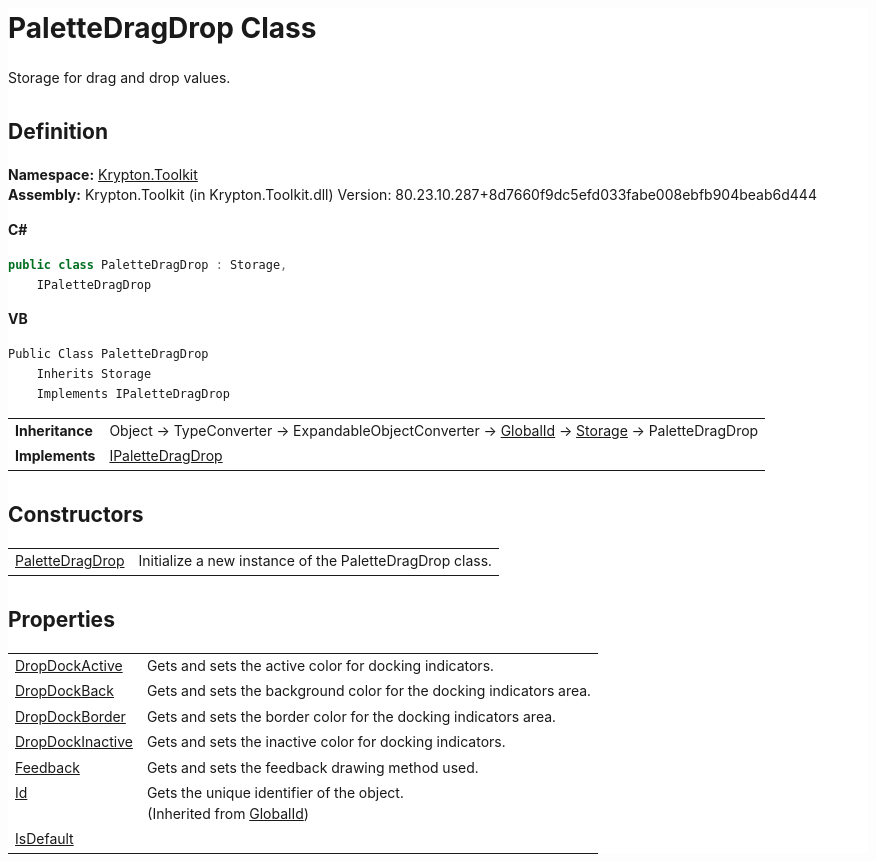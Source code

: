 # PaletteDragDrop Class


Storage for drag and drop values.



## Definition
**Namespace:** <a href="79d2eac2-21f4-54ff-7552-b20c33c30600.md">Krypton.Toolkit</a>  
**Assembly:** Krypton.Toolkit (in Krypton.Toolkit.dll) Version: 80.23.10.287+8d7660f9dc5efd033fabe008ebfb904beab6d444

**C#**
``` C#
public class PaletteDragDrop : Storage, 
	IPaletteDragDrop
```
**VB**
``` VB
Public Class PaletteDragDrop
	Inherits Storage
	Implements IPaletteDragDrop
```

<table><tr><td><strong>Inheritance</strong></td><td>Object  →  TypeConverter  →  ExpandableObjectConverter  →  <a href="9ef2ca3a-e03e-8927-105a-2f9a6fbdf849.md">GlobalId</a>  →  <a href="8406cf55-79a3-e579-4094-be084e489431.md">Storage</a>  →  PaletteDragDrop</td></tr>
<tr><td><strong>Implements</strong></td><td><a href="1fa4bc94-6679-2ddc-a4d0-462ed2f46b66.md">IPaletteDragDrop</a></td></tr>
</table>



## Constructors
<table>
<tr>
<td><a href="3f893cd4-755b-e629-2ebc-9d65fb0bf15d.md">PaletteDragDrop</a></td>
<td>Initialize a new instance of the PaletteDragDrop class.</td></tr>
</table>

## Properties
<table>
<tr>
<td><a href="c7328a0e-ca61-2336-d951-63ecf1c05360.md">DropDockActive</a></td>
<td>Gets and sets the active color for docking indicators.</td></tr>
<tr>
<td><a href="abf26b7d-6d34-d065-953a-cc2f64ac68cb.md">DropDockBack</a></td>
<td>Gets and sets the background color for the docking indicators area.</td></tr>
<tr>
<td><a href="687f1b18-898c-2b32-c7b0-14f07a5f9bb8.md">DropDockBorder</a></td>
<td>Gets and sets the border color for the docking indicators area.</td></tr>
<tr>
<td><a href="89915b71-e0e0-8dff-2401-99b3b05acacb.md">DropDockInactive</a></td>
<td>Gets and sets the inactive color for docking indicators.</td></tr>
<tr>
<td><a href="c3324ccb-484b-c477-e582-ebc1494abb1e.md">Feedback</a></td>
<td>Gets and sets the feedback drawing method used.</td></tr>
<tr>
<td><a href="71a6846f-bfb6-fb58-b361-6b43ae0583a8.md">Id</a></td>
<td>Gets the unique identifier of the object.<br />(Inherited from <a href="9ef2ca3a-e03e-8927-105a-2f9a6fbdf849.md">GlobalId</a>)</td></tr>
<tr>
<td><a href="907d7fb6-07ee-b793-2536-3aed28d472b1.md">IsDefault</a></td>